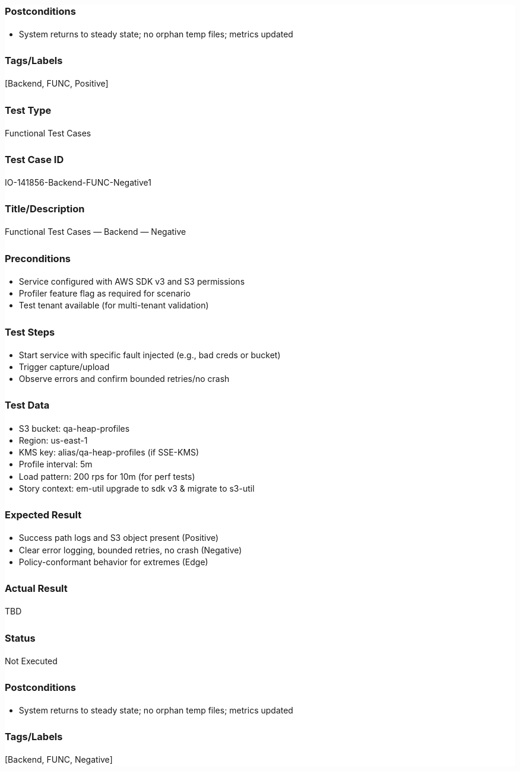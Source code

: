 ### Postconditions
- System returns to steady state; no orphan temp files; metrics updated

### Tags/Labels
[Backend, FUNC, Positive]

### Test Type
Functional Test Cases

### Test Case ID
IO-141856-Backend-FUNC-Negative1

### Title/Description
Functional Test Cases — Backend — Negative

### Preconditions
- Service configured with AWS SDK v3 and S3 permissions
- Profiler feature flag as required for scenario
- Test tenant available (for multi-tenant validation)

### Test Steps
- Start service with specific fault injected (e.g., bad creds or bucket)
- Trigger capture/upload
- Observe errors and confirm bounded retries/no crash

### Test Data
- S3 bucket: qa-heap-profiles
- Region: us-east-1
- KMS key: alias/qa-heap-profiles (if SSE-KMS)
- Profile interval: 5m
- Load pattern: 200 rps for 10m (for perf tests)
- Story context: em-util upgrade to sdk v3 & migrate to s3-util

### Expected Result
- Success path logs and S3 object present (Positive)
- Clear error logging, bounded retries, no crash (Negative)
- Policy-conformant behavior for extremes (Edge)

### Actual Result
TBD

### Status
Not Executed

### Postconditions
- System returns to steady state; no orphan temp files; metrics updated

### Tags/Labels
[Backend, FUNC, Negative]
